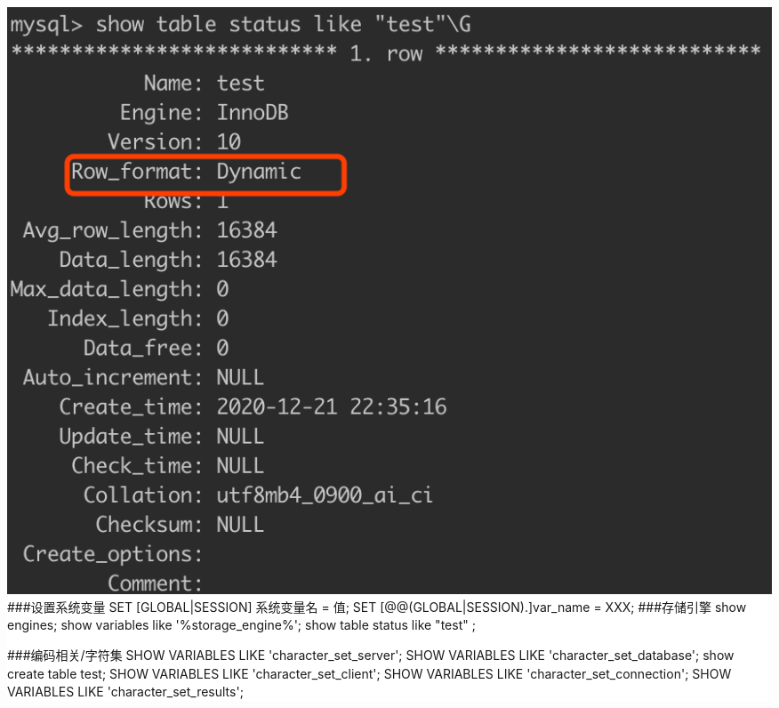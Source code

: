 ![](.z_0_mysql_常用命令_性能优化_字符集_存储引擎_连接_行格式_images/5f262cfa.png)
###设置系统变量
SET [GLOBAL|SESSION] 系统变量名 = 值;
SET [@@(GLOBAL|SESSION).]var_name = XXX;
###存储引擎
show engines;
show variables like '%storage_engine%';
show table status like "test" ;

###编码相关/字符集
SHOW VARIABLES LIKE 'character_set_server';
SHOW VARIABLES LIKE 'character_set_database';
show create table test;
SHOW VARIABLES LIKE 'character_set_client';
SHOW VARIABLES LIKE 'character_set_connection';
SHOW VARIABLES LIKE 'character_set_results';